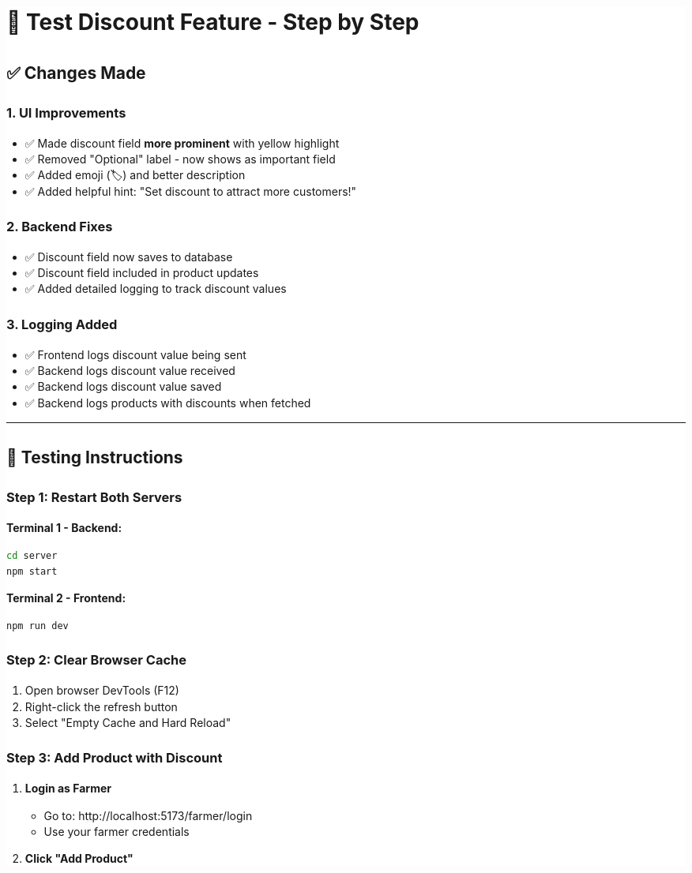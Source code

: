 # 🧪 Test Discount Feature - Step by Step

## ✅ Changes Made

### 1. UI Improvements
- ✅ Made discount field **more prominent** with yellow highlight
- ✅ Removed "Optional" label - now shows as important field
- ✅ Added emoji (🏷️) and better description
- ✅ Added helpful hint: "Set discount to attract more customers!"

### 2. Backend Fixes
- ✅ Discount field now saves to database
- ✅ Discount field included in product updates
- ✅ Added detailed logging to track discount values

### 3. Logging Added
- ✅ Frontend logs discount value being sent
- ✅ Backend logs discount value received
- ✅ Backend logs discount value saved
- ✅ Backend logs products with discounts when fetched

---

## 🧪 Testing Instructions

### Step 1: Restart Both Servers

**Terminal 1 - Backend:**
```bash
cd server
npm start
```

**Terminal 2 - Frontend:**
```bash
npm run dev
```

### Step 2: Clear Browser Cache
1. Open browser DevTools (F12)
2. Right-click the refresh button
3. Select "Empty Cache and Hard Reload"

### Step 3: Add Product with Discount

1. **Login as Farmer**
   - Go to: http://localhost:5173/farmer/login
   - Use your farmer credentials

2. **Click "Add Product"**
